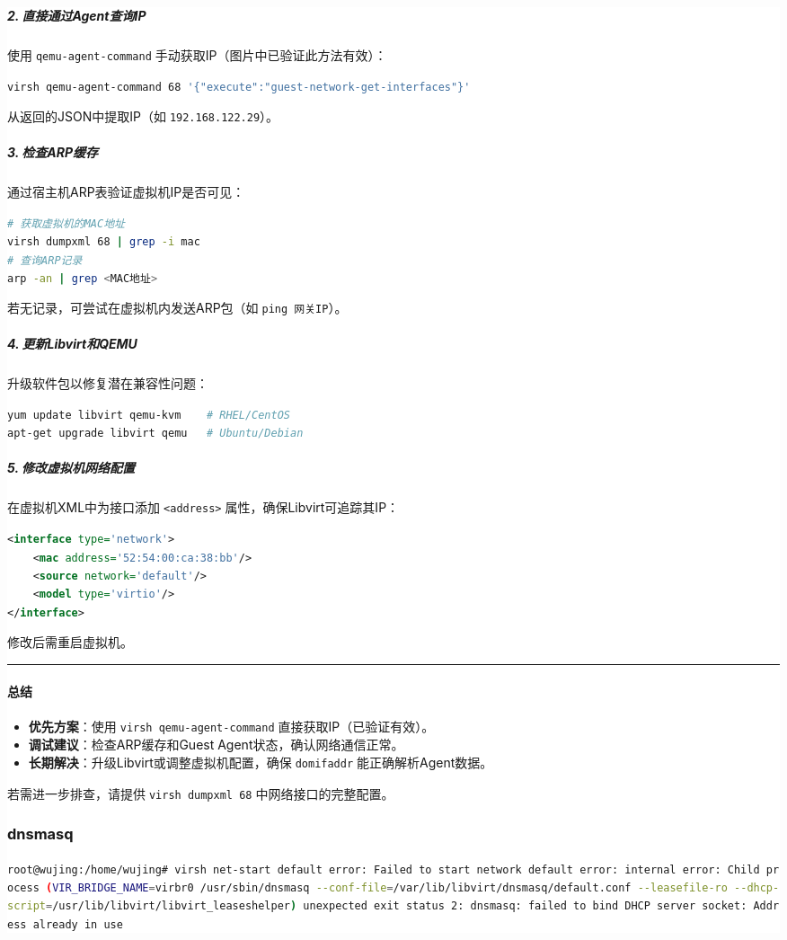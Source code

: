 ##### 2. **直接通过Agent查询IP**  

   使用 `qemu-agent-command` 手动获取IP（图片中已验证此方法有效）：

   ```bash
   virsh qemu-agent-command 68 '{"execute":"guest-network-get-interfaces"}'
   ```

   从返回的JSON中提取IP（如 `192.168.122.29`）。

##### 3. **检查ARP缓存**  

   通过宿主机ARP表验证虚拟机IP是否可见：

   ```bash
   # 获取虚拟机的MAC地址
   virsh dumpxml 68 | grep -i mac
   # 查询ARP记录
   arp -an | grep <MAC地址>
   ```

   若无记录，可尝试在虚拟机内发送ARP包（如 `ping 网关IP`）。

##### 4. **更新Libvirt和QEMU**  

   升级软件包以修复潜在兼容性问题：

   ```bash
   yum update libvirt qemu-kvm    # RHEL/CentOS
   apt-get upgrade libvirt qemu   # Ubuntu/Debian
   ```

##### 5. **修改虚拟机网络配置**  

   在虚拟机XML中为接口添加 `<address>` 属性，确保Libvirt可追踪其IP：

   ```xml
   <interface type='network'>
       <mac address='52:54:00:ca:38:bb'/>
       <source network='default'/>
       <model type='virtio'/>
   </interface>
   ```

   修改后需重启虚拟机。

---

#### **总结**  

- **优先方案**：使用 `virsh qemu-agent-command` 直接获取IP（已验证有效）。  
- **调试建议**：检查ARP缓存和Guest Agent状态，确认网络通信正常。  
- **长期解决**：升级Libvirt或调整虚拟机配置，确保 `domifaddr` 能正确解析Agent数据。  

若需进一步排查，请提供 `virsh dumpxml 68` 中网络接口的完整配置。

### dnsmasq

```bash
root@wujing:/home/wujing# virsh net-start default error: Failed to start network default error: internal error: Child process (VIR_BRIDGE_NAME=virbr0 /usr/sbin/dnsmasq --conf-file=/var/lib/libvirt/dnsmasq/default.conf --leasefile-ro --dhcp-script=/usr/lib/libvirt/libvirt_leaseshelper) unexpected exit status 2: dnsmasq: failed to bind DHCP server socket: Address already in use
```
